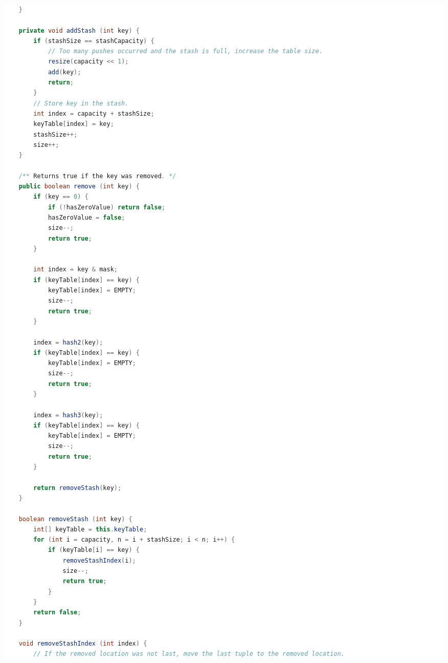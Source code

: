 ```java
	}

	private void addStash (int key) {
		if (stashSize == stashCapacity) {
			// Too many pushes occurred and the stash is full, increase the table size.
			resize(capacity << 1);
			add(key);
			return;
		}
		// Store key in the stash.
		int index = capacity + stashSize;
		keyTable[index] = key;
		stashSize++;
		size++;
	}

	/** Returns true if the key was removed. */
	public boolean remove (int key) {
		if (key == 0) {
			if (!hasZeroValue) return false;
			hasZeroValue = false;
			size--;
			return true;
		}

		int index = key & mask;
		if (keyTable[index] == key) {
			keyTable[index] = EMPTY;
			size--;
			return true;
		}

		index = hash2(key);
		if (keyTable[index] == key) {
			keyTable[index] = EMPTY;
			size--;
			return true;
		}

		index = hash3(key);
		if (keyTable[index] == key) {
			keyTable[index] = EMPTY;
			size--;
			return true;
		}

		return removeStash(key);
	}

	boolean removeStash (int key) {
		int[] keyTable = this.keyTable;
		for (int i = capacity, n = i + stashSize; i < n; i++) {
			if (keyTable[i] == key) {
				removeStashIndex(i);
				size--;
				return true;
			}
		}
		return false;
	}

	void removeStashIndex (int index) {
		// If the removed location was not last, move the last tuple to the removed location.
```